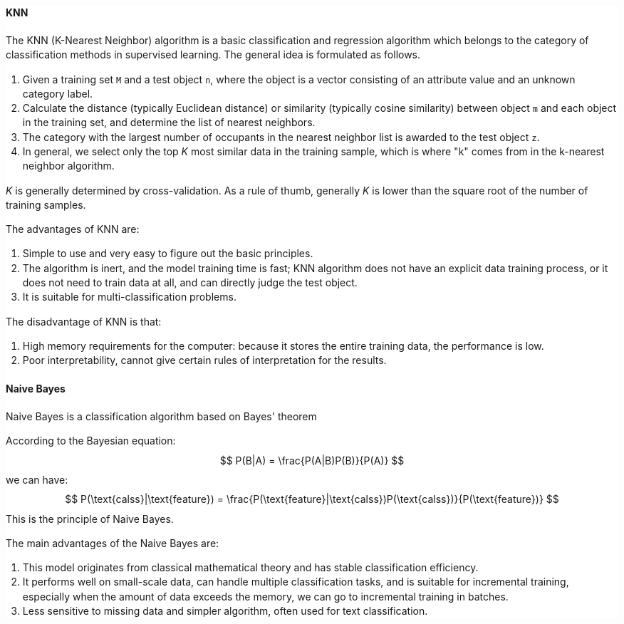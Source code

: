 #### KNN

The KNN (K-Nearest Neighbor) algorithm is a basic classification and regression algorithm which belongs to the category of classification methods in supervised learning. The general idea is formulated as follows.

1. Given a training set `M` and a test object `n`, where the object is a vector consisting of an attribute value and an unknown category label.
2. Calculate the distance (typically Euclidean distance) or similarity (typically cosine similarity) between object `m` and each object in the training set, and determine the list of nearest neighbors.
3. The category with the largest number of occupants in the nearest neighbor list is awarded to the test object `z`.
4. In general, we select only the top $K$ most similar data in the training sample, which is where "k" comes from in the k-nearest neighbor algorithm.

$K$ is generally determined by cross-validation. As a rule of thumb, generally $K$ is lower than the square root of the number of training samples.

The advantages of KNN are:

1. Simple to use and very easy to figure out the basic principles.
2. The algorithm is inert, and the model training time is fast; KNN algorithm does not have an explicit data training process, or it does not need to train data at all, and can directly judge the test object.
3. It is suitable for multi-classification problems.

The disadvantage of KNN is that:

1. High memory requirements for the computer: because it stores the entire training data, the performance is low.
2. Poor interpretability, cannot give certain rules of interpretation for the results.

#### Naive Bayes

Naive Bayes is a classification algorithm based on Bayes' theorem

According to the Bayesian equation:
$$
P(B|A) = \frac{P(A|B)P(B)}{P(A)}
$$
we can have:
$$
P(\text{calss}|\text{feature}) = \frac{P(\text{feature}|\text{calss})P(\text{calss})}{P(\text{feature})}
$$
This is the principle of Naive Bayes.

The main advantages of the Naive Bayes are:

1. This model originates from classical mathematical theory and has stable classification efficiency.
2. It performs well on small-scale data, can handle multiple classification tasks, and is suitable for incremental training, especially when the amount of data exceeds the memory, we can go to incremental training in batches.
3. Less sensitive to missing data and simpler algorithm, often used for text classification.
